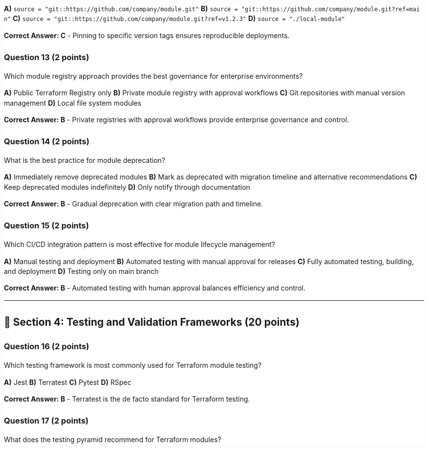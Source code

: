 **A)** `source = "git::https://github.com/company/module.git"`
**B)** `source = "git::https://github.com/company/module.git?ref=main"`
**C)** `source = "git::https://github.com/company/module.git?ref=v1.2.3"`
**D)** `source = "./local-module"`

**Correct Answer: C** - Pinning to specific version tags ensures reproducible deployments.

### **Question 13** (2 points)
Which module registry approach provides the best governance for enterprise environments?

**A)** Public Terraform Registry only
**B)** Private module registry with approval workflows
**C)** Git repositories with manual version management
**D)** Local file system modules

**Correct Answer: B** - Private registries with approval workflows provide enterprise governance and control.

### **Question 14** (2 points)
What is the best practice for module deprecation?

**A)** Immediately remove deprecated modules
**B)** Mark as deprecated with migration timeline and alternative recommendations
**C)** Keep deprecated modules indefinitely
**D)** Only notify through documentation

**Correct Answer: B** - Gradual deprecation with clear migration path and timeline.

### **Question 15** (2 points)
Which CI/CD integration pattern is most effective for module lifecycle management?

**A)** Manual testing and deployment
**B)** Automated testing with manual approval for releases
**C)** Fully automated testing, building, and deployment
**D)** Testing only on main branch

**Correct Answer: B** - Automated testing with human approval balances efficiency and control.

---

## 🧪 **Section 4: Testing and Validation Frameworks (20 points)**

### **Question 16** (2 points)
Which testing framework is most commonly used for Terraform module testing?

**A)** Jest
**B)** Terratest
**C)** Pytest
**D)** RSpec

**Correct Answer: B** - Terratest is the de facto standard for Terraform testing.

### **Question 17** (2 points)
What does the testing pyramid recommend for Terraform modules?
